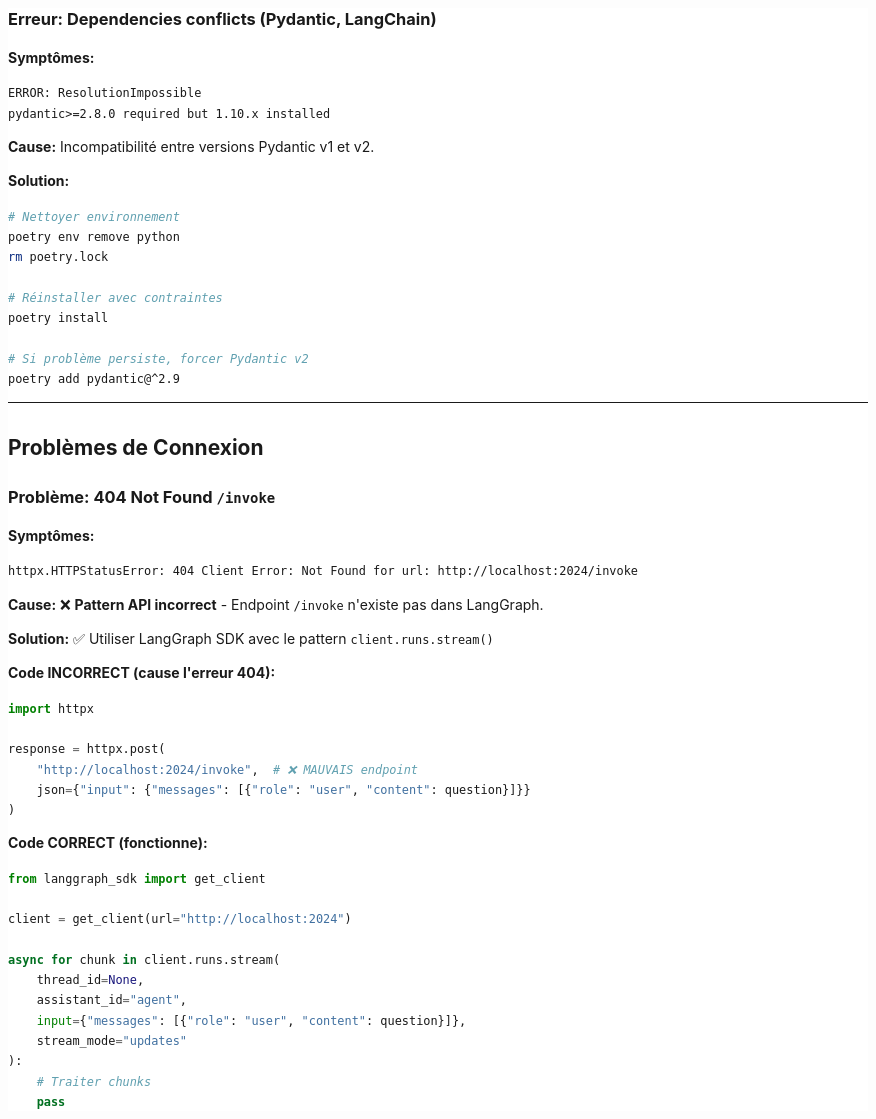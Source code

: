 
### Erreur: Dependencies conflicts (Pydantic, LangChain)

**Symptômes:**
```
ERROR: ResolutionImpossible
pydantic>=2.8.0 required but 1.10.x installed
```

**Cause:** Incompatibilité entre versions Pydantic v1 et v2.

**Solution:**
```bash
# Nettoyer environnement
poetry env remove python
rm poetry.lock

# Réinstaller avec contraintes
poetry install

# Si problème persiste, forcer Pydantic v2
poetry add pydantic@^2.9
```

---

## Problèmes de Connexion

### Problème: 404 Not Found `/invoke`

**Symptômes:**
```
httpx.HTTPStatusError: 404 Client Error: Not Found for url: http://localhost:2024/invoke
```

**Cause:** ❌ **Pattern API incorrect** - Endpoint `/invoke` n'existe pas dans LangGraph.

**Solution:** ✅ Utiliser LangGraph SDK avec le pattern `client.runs.stream()`

**Code INCORRECT (cause l'erreur 404):**
```python
import httpx

response = httpx.post(
    "http://localhost:2024/invoke",  # ❌ MAUVAIS endpoint
    json={"input": {"messages": [{"role": "user", "content": question}]}}
)
```

**Code CORRECT (fonctionne):**
```python
from langgraph_sdk import get_client

client = get_client(url="http://localhost:2024")

async for chunk in client.runs.stream(
    thread_id=None,
    assistant_id="agent",
    input={"messages": [{"role": "user", "content": question}]},
    stream_mode="updates"
):
    # Traiter chunks
    pass
```
